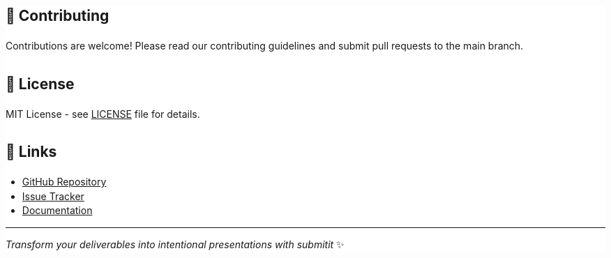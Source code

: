 ## 🤝 Contributing

Contributions are welcome! Please read our contributing guidelines and submit pull requests to the main branch.

## 📄 License

MIT License - see [LICENSE](LICENSE) file for details.

## 🔗 Links

- [GitHub Repository](https://github.com/cameronbrooks/submitit)
- [Issue Tracker](https://github.com/cameronbrooks/submitit/issues)
- [Documentation](https://submitit.dev/docs)

---

*Transform your deliverables into intentional presentations with submitit* ✨